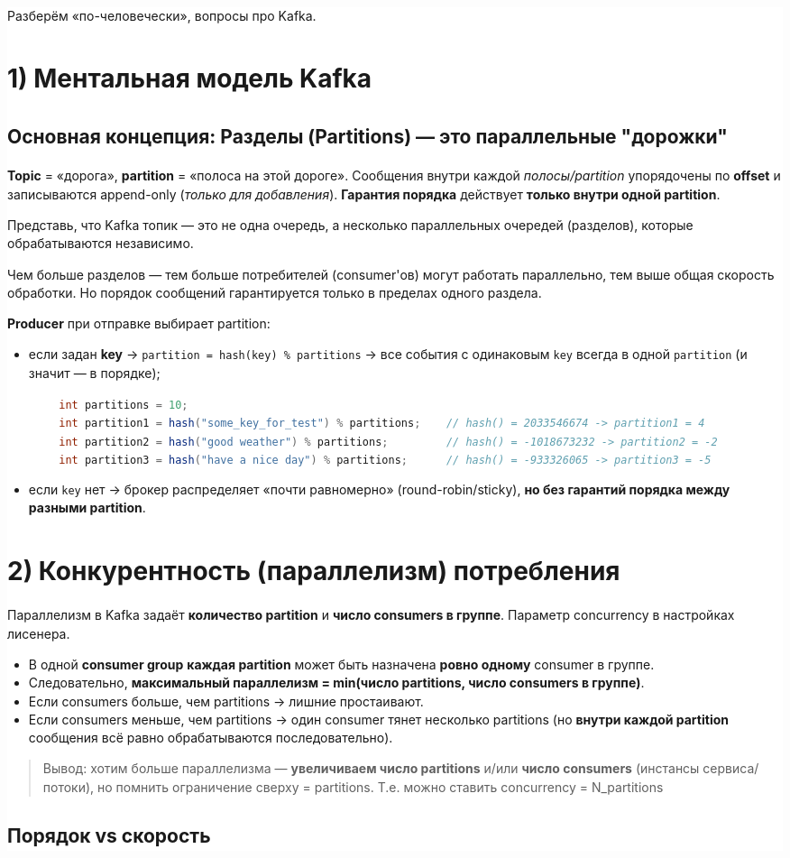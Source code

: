 Разберём «по-человечески», вопросы про Kafka.

# 1) Ментальная модель Kafka
## Основная концепция: Разделы (Partitions) — это параллельные "дорожки"

**Topic** = «дорога», **partition** = «полоса на этой дороге».
Сообщения внутри каждой *полосы/partition* упорядочены по **offset** и записываются append-only (_только для добавления_).
**Гарантия порядка** действует **только внутри одной partition**.

Представь, что Kafka топик — это не одна очередь, а несколько параллельных очередей (разделов), которые обрабатываются независимо.

Чем больше разделов — тем больше потребителей (consumer'ов) могут работать параллельно, тем выше общая скорость обработки. Но порядок сообщений гарантируется только в пределах одного раздела.

**Producer** при отправке выбирает partition:

* если задан **key** → `partition = hash(key) % partitions` → все события с одинаковым `key` всегда в одной `partition` (и значит — в порядке);
```java
        int partitions = 10;
        int partition1 = hash("some_key_for_test") % partitions;    // hash() = 2033546674 -> partition1 = 4
        int partition2 = hash("good weather") % partitions;         // hash() = -1018673232 -> partition2 = -2
        int partition3 = hash("have a nice day") % partitions;      // hash() = -933326065 -> partition3 = -5  
  ```
* если `key` нет → брокер распределяет «почти равномерно» (round-robin/sticky), **но без гарантий порядка между разными partition**.

# 2) Конкурентность (параллелизм) потребления

Параллелизм в Kafka задаёт **количество partition** и **число consumers в группе**. Параметр concurrency в настройках лисенера.

* В одной **consumer group** **каждая partition** может быть назначена **ровно одному** consumer в группе.
* Следовательно, **максимальный параллелизм = min(число partitions, число consumers в группе)**.
* Если consumers больше, чем partitions → лишние простаивают.
* Если consumers меньше, чем partitions → один consumer тянет несколько partitions (но **внутри каждой partition** сообщения всё равно обрабатываются последовательно).

> Вывод: хотим больше параллелизма — **увеличиваем число partitions** и/или **число consumers** (инстансы сервиса/потоки), но помнить ограничение сверху = partitions. 
> Т.е. можно ставить concurrency = N_partitions

## Порядок vs скорость
